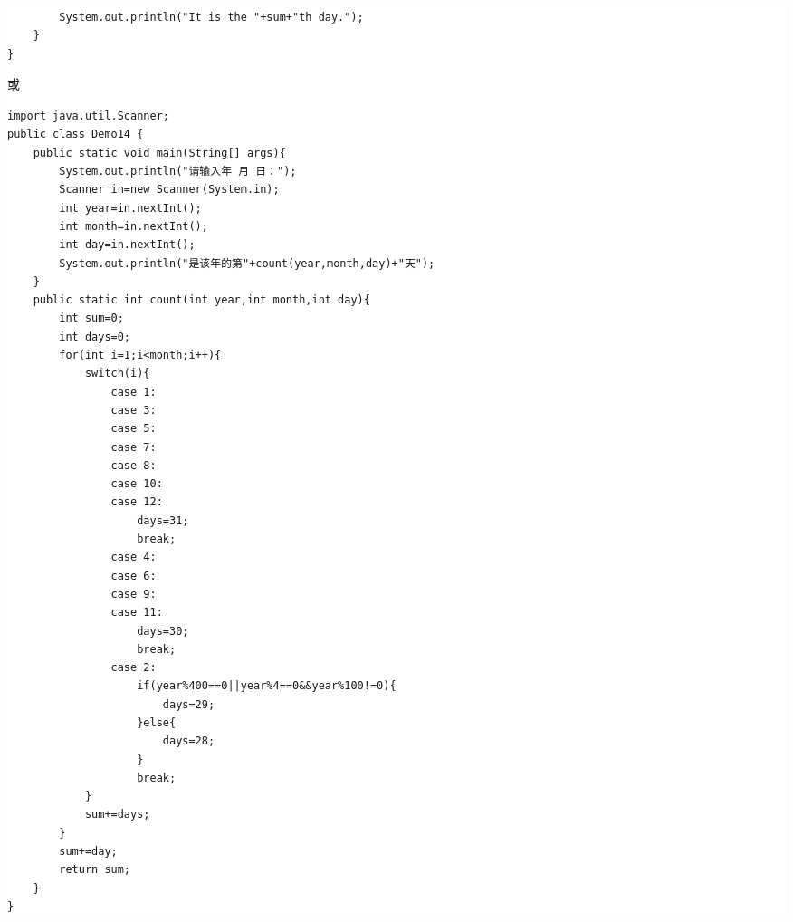             System.out.println("It is the "+sum+"th day.");
        }
    }
    

或

    
    
    import java.util.Scanner;
    public class Demo14 {
        public static void main(String[] args){
            System.out.println("请输入年 月 日：");
            Scanner in=new Scanner(System.in);
            int year=in.nextInt();
            int month=in.nextInt();
            int day=in.nextInt();
            System.out.println("是该年的第"+count(year,month,day)+"天");
        }
        public static int count(int year,int month,int day){
            int sum=0;
            int days=0;
            for(int i=1;i<month;i++){
                switch(i){
                    case 1:
                    case 3:
                    case 5:
                    case 7:
                    case 8:
                    case 10:
                    case 12:
                        days=31;
                        break;
                    case 4:
                    case 6:
                    case 9:
                    case 11:
                        days=30;
                        break;
                    case 2:
                        if(year%400==0||year%4==0&&year%100!=0){
                            days=29;
                        }else{
                            days=28;
                        }
                        break;
                }
                sum+=days;
            }
            sum+=day;
            return sum;
        }
    }
    